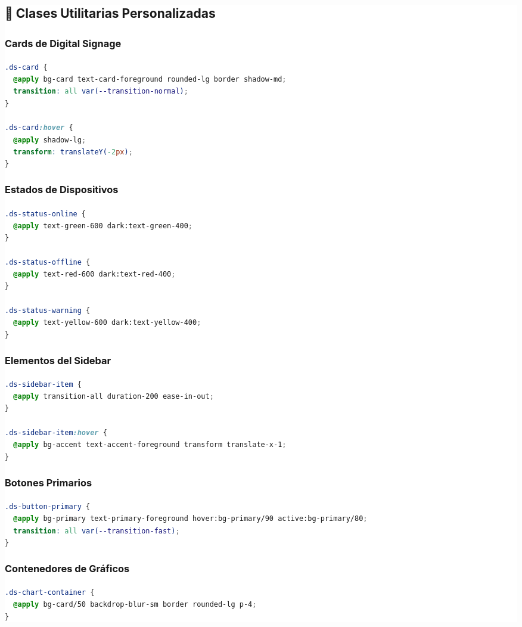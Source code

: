 ## 🎯 Clases Utilitarias Personalizadas

### Cards de Digital Signage
```css
.ds-card {
  @apply bg-card text-card-foreground rounded-lg border shadow-md;
  transition: all var(--transition-normal);
}

.ds-card:hover {
  @apply shadow-lg;
  transform: translateY(-2px);
}
```

### Estados de Dispositivos
```css
.ds-status-online {
  @apply text-green-600 dark:text-green-400;
}

.ds-status-offline {
  @apply text-red-600 dark:text-red-400;
}

.ds-status-warning {
  @apply text-yellow-600 dark:text-yellow-400;
}
```

### Elementos del Sidebar
```css
.ds-sidebar-item {
  @apply transition-all duration-200 ease-in-out;
}

.ds-sidebar-item:hover {
  @apply bg-accent text-accent-foreground transform translate-x-1;
}
```

### Botones Primarios
```css
.ds-button-primary {
  @apply bg-primary text-primary-foreground hover:bg-primary/90 active:bg-primary/80;
  transition: all var(--transition-fast);
}
```

### Contenedores de Gráficos
```css
.ds-chart-container {
  @apply bg-card/50 backdrop-blur-sm border rounded-lg p-4;
}
```
